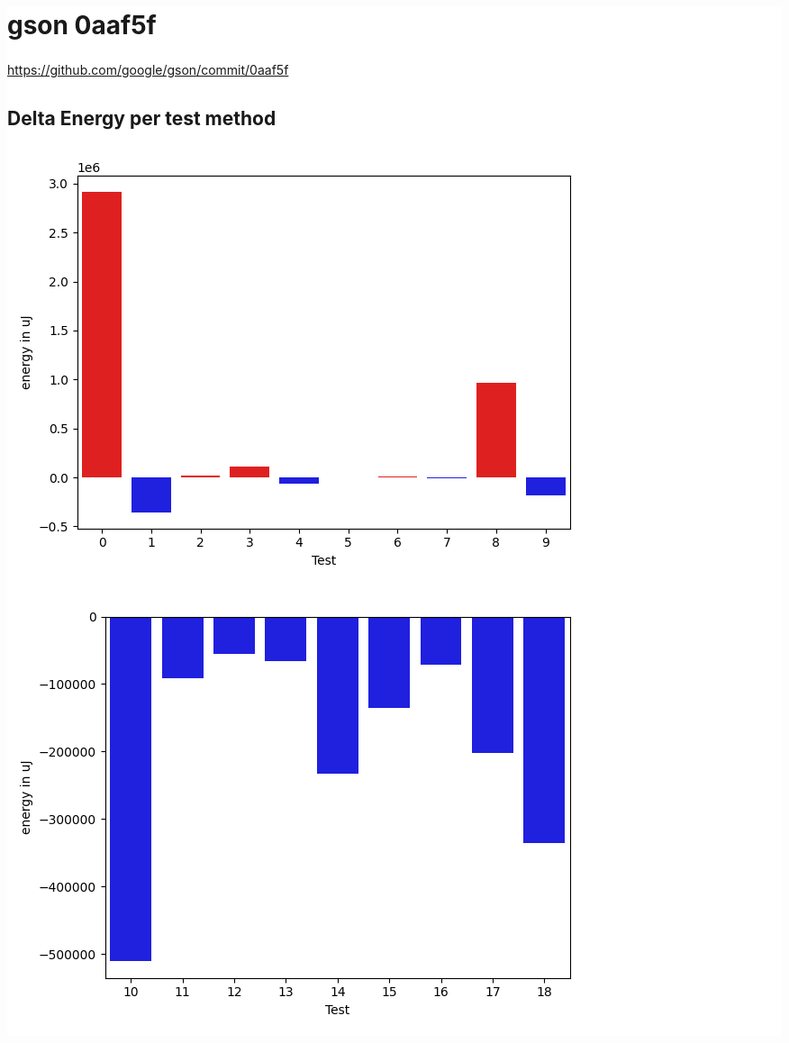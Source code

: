 # gson 0aaf5f


https://github.com/google/gson/commit/0aaf5f



## Delta Energy per test method

![](./gson_delta_energy_0_v.png)

![](./gson_delta_energy_1_v.png)
